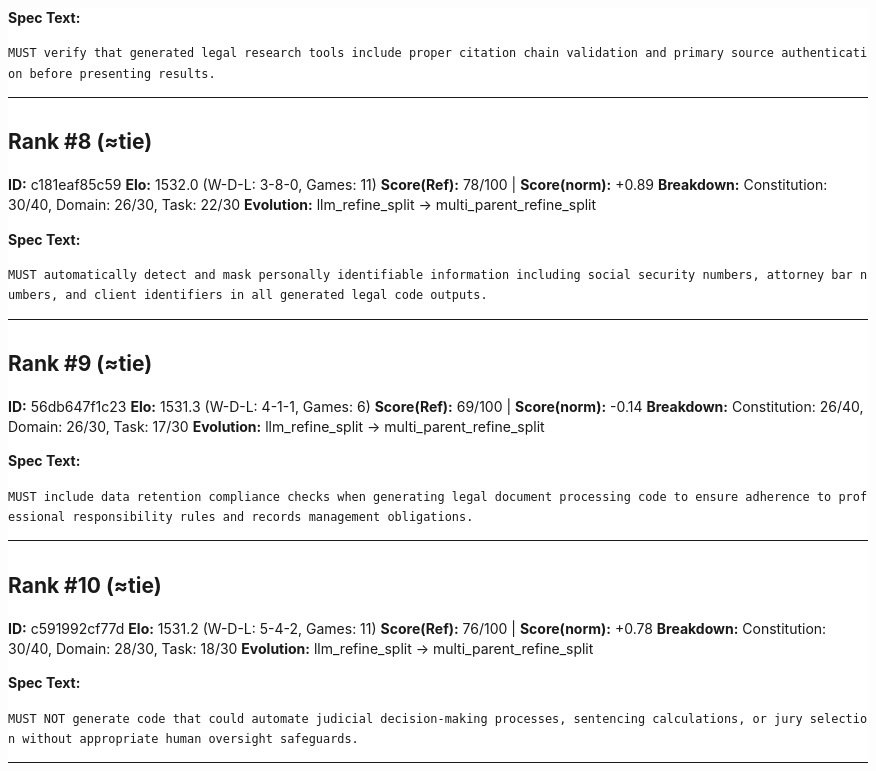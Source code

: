 **Spec Text:**
```
MUST verify that generated legal research tools include proper citation chain validation and primary source authentication before presenting results.
```

------------------------------------------------------------

## Rank #8 (≈tie)

**ID:** c181eaf85c59
**Elo:** 1532.0 (W-D-L: 3-8-0, Games: 11)
**Score(Ref):** 78/100  |  **Score(norm):** +0.89
**Breakdown:** Constitution: 30/40, Domain: 26/30, Task: 22/30
**Evolution:** llm_refine_split → multi_parent_refine_split

**Spec Text:**
```
MUST automatically detect and mask personally identifiable information including social security numbers, attorney bar numbers, and client identifiers in all generated legal code outputs.
```

------------------------------------------------------------

## Rank #9 (≈tie)

**ID:** 56db647f1c23
**Elo:** 1531.3 (W-D-L: 4-1-1, Games: 6)
**Score(Ref):** 69/100  |  **Score(norm):** -0.14
**Breakdown:** Constitution: 26/40, Domain: 26/30, Task: 17/30
**Evolution:** llm_refine_split → multi_parent_refine_split

**Spec Text:**
```
MUST include data retention compliance checks when generating legal document processing code to ensure adherence to professional responsibility rules and records management obligations.
```

------------------------------------------------------------

## Rank #10 (≈tie)

**ID:** c591992cf77d
**Elo:** 1531.2 (W-D-L: 5-4-2, Games: 11)
**Score(Ref):** 76/100  |  **Score(norm):** +0.78
**Breakdown:** Constitution: 30/40, Domain: 28/30, Task: 18/30
**Evolution:** llm_refine_split → multi_parent_refine_split

**Spec Text:**
```
MUST NOT generate code that could automate judicial decision-making processes, sentencing calculations, or jury selection without appropriate human oversight safeguards.
```

------------------------------------------------------------
